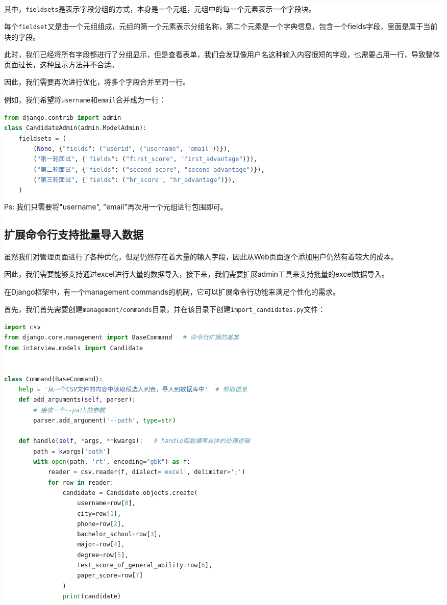 其中，`fieldsets`是表示字段分组的方式，本身是一个元组，元组中的每一个元素表示一个字段块。

每个`fieldset`又是由一个元组组成，元组的第一个元素表示分组名称，第二个元素是一个字典信息，包含一个fields字段，里面是属于当前块的字段。

此时，我们已经将所有字段都进行了分组显示，但是查看表单，我们会发现像用户名这种输入内容很短的字段，也需要占用一行，导致整体页面过长，这种显示方法并不合适。

因此，我们需要再次进行优化，将多个字段合并至同一行。

例如，我们希望将`username`和`email`合并成为一行：

```python
from django.contrib import admin
class CandidateAdmin(admin.ModelAdmin):
    fieldsets = (
        (None, {"fields": ("userid", ("username", "email"))}),
        ("第一轮面试", {"fields": ("first_score", "first_advantage")}),
        ("第二轮面试", {"fields": ("second_score", "second_advantage")}),
        ("第三轮面试", {"fields": ("hr_score", "hr_advantage")}),
    )
```

Ps: 我们只需要将"username", "email"再次用一个元组进行包围即可。


## 扩展命令行支持批量导入数据

虽然我们对管理页面进行了各种优化，但是仍然存在着大量的输入字段，因此从Web页面逐个添加用户仍然有着较大的成本。

因此，我们需要能够支持通过excel进行大量的数据导入，接下来，我们需要扩展admin工具来支持批量的excel数据导入。

在Django框架中，有一个management commands的机制，它可以扩展命令行功能来满足个性化的需求。

首先，我们首先需要创建`management/commands`目录，并在该目录下创建`import_candidates.py`文件：

```python
import csv
from django.core.management import BaseCommand   # 命令行扩展的基类
from interview.models import Candidate


class Command(BaseCommand):
    help = '从一个CSV文件的内容中读取候选人列表，导入到数据库中'  # 帮助信息
    def add_arguments(self, parser):
        # 接收一个--path的参数
        parser.add_argument('--path', type=str)

    def handle(self, *args, **kwargs):   # handle函数编写具体的处理逻辑
        path = kwargs['path']
        with open(path, 'rt', encoding="gbk") as f:
            reader = csv.reader(f, dialect='excel', delimiter=';')
            for row in reader:
                candidate = Candidate.objects.create(
                    username=row[0],
                    city=row[1],
                    phone=row[2],
                    bachelor_school=row[3],
                    major=row[4],
                    degree=row[5],
                    test_score_of_general_ability=row[6],
                    paper_score=row[7]
                )
                print(candidate)
```
